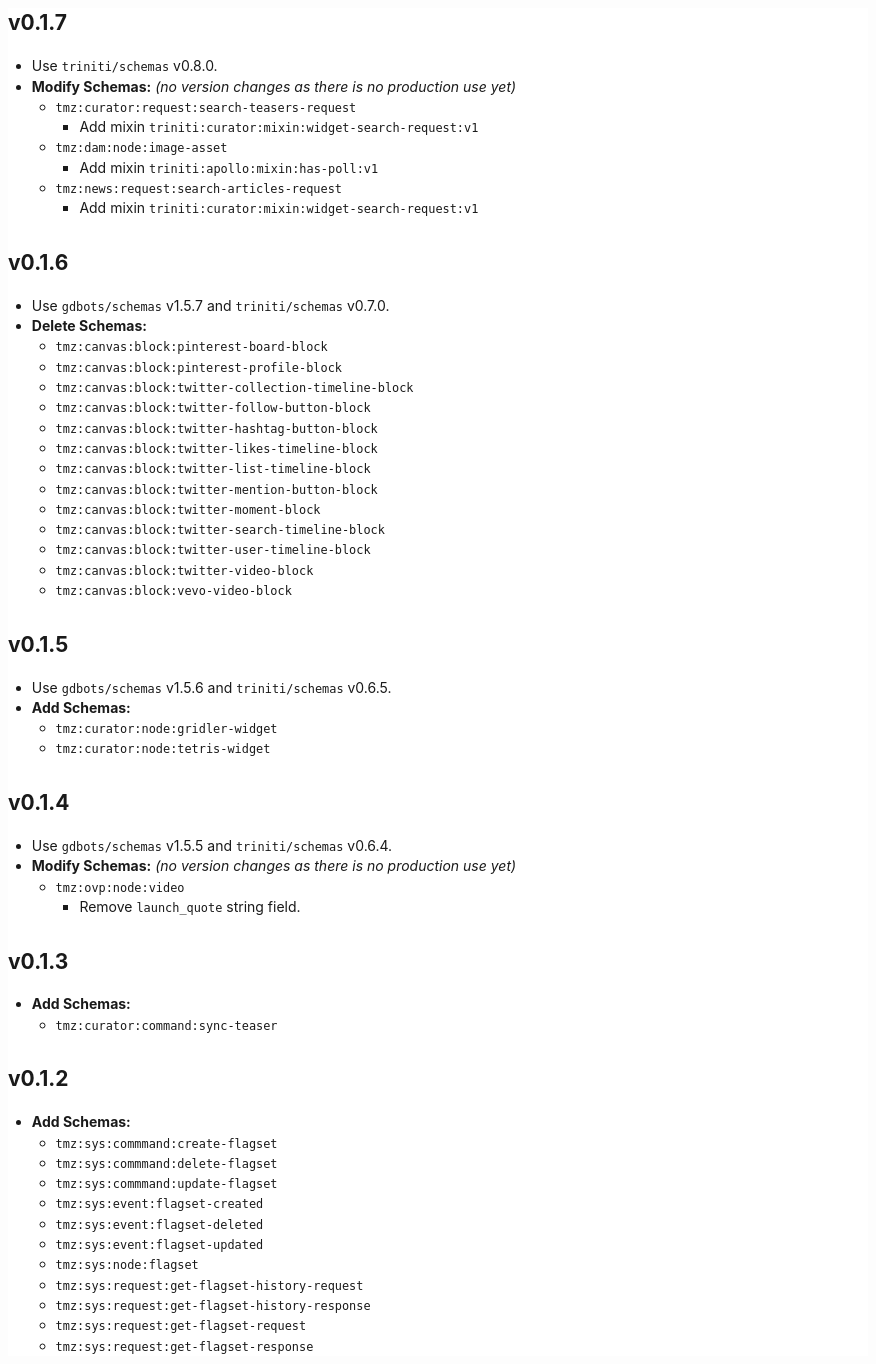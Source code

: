 
## v0.1.7
* Use `triniti/schemas` v0.8.0.
* __Modify Schemas:__ _(no version changes as there is no production use yet)_
  * `tmz:curator:request:search-teasers-request`
    * Add mixin `triniti:curator:mixin:widget-search-request:v1`
  * `tmz:dam:node:image-asset`
    * Add mixin `triniti:apollo:mixin:has-poll:v1`
  * `tmz:news:request:search-articles-request`
    * Add mixin `triniti:curator:mixin:widget-search-request:v1`


## v0.1.6
* Use `gdbots/schemas` v1.5.7 and `triniti/schemas` v0.7.0.
* __Delete Schemas:__
  * `tmz:canvas:block:pinterest-board-block`
  * `tmz:canvas:block:pinterest-profile-block`
  * `tmz:canvas:block:twitter-collection-timeline-block`
  * `tmz:canvas:block:twitter-follow-button-block`
  * `tmz:canvas:block:twitter-hashtag-button-block`
  * `tmz:canvas:block:twitter-likes-timeline-block`
  * `tmz:canvas:block:twitter-list-timeline-block`
  * `tmz:canvas:block:twitter-mention-button-block`
  * `tmz:canvas:block:twitter-moment-block`
  * `tmz:canvas:block:twitter-search-timeline-block`
  * `tmz:canvas:block:twitter-user-timeline-block`
  * `tmz:canvas:block:twitter-video-block`
  * `tmz:canvas:block:vevo-video-block`


## v0.1.5
* Use `gdbots/schemas` v1.5.6 and `triniti/schemas` v0.6.5.
* __Add Schemas:__
  * `tmz:curator:node:gridler-widget`
  * `tmz:curator:node:tetris-widget`


## v0.1.4
* Use `gdbots/schemas` v1.5.5 and `triniti/schemas` v0.6.4.
* __Modify Schemas:__ _(no version changes as there is no production use yet)_
  * `tmz:ovp:node:video`
    * Remove `launch_quote` string field.


## v0.1.3
* __Add Schemas:__
  * `tmz:curator:command:sync-teaser`


## v0.1.2
* __Add Schemas:__
  * `tmz:sys:commmand:create-flagset`
  * `tmz:sys:commmand:delete-flagset`
  * `tmz:sys:commmand:update-flagset`
  * `tmz:sys:event:flagset-created`
  * `tmz:sys:event:flagset-deleted`
  * `tmz:sys:event:flagset-updated`
  * `tmz:sys:node:flagset`
  * `tmz:sys:request:get-flagset-history-request`
  * `tmz:sys:request:get-flagset-history-response`
  * `tmz:sys:request:get-flagset-request`
  * `tmz:sys:request:get-flagset-response`